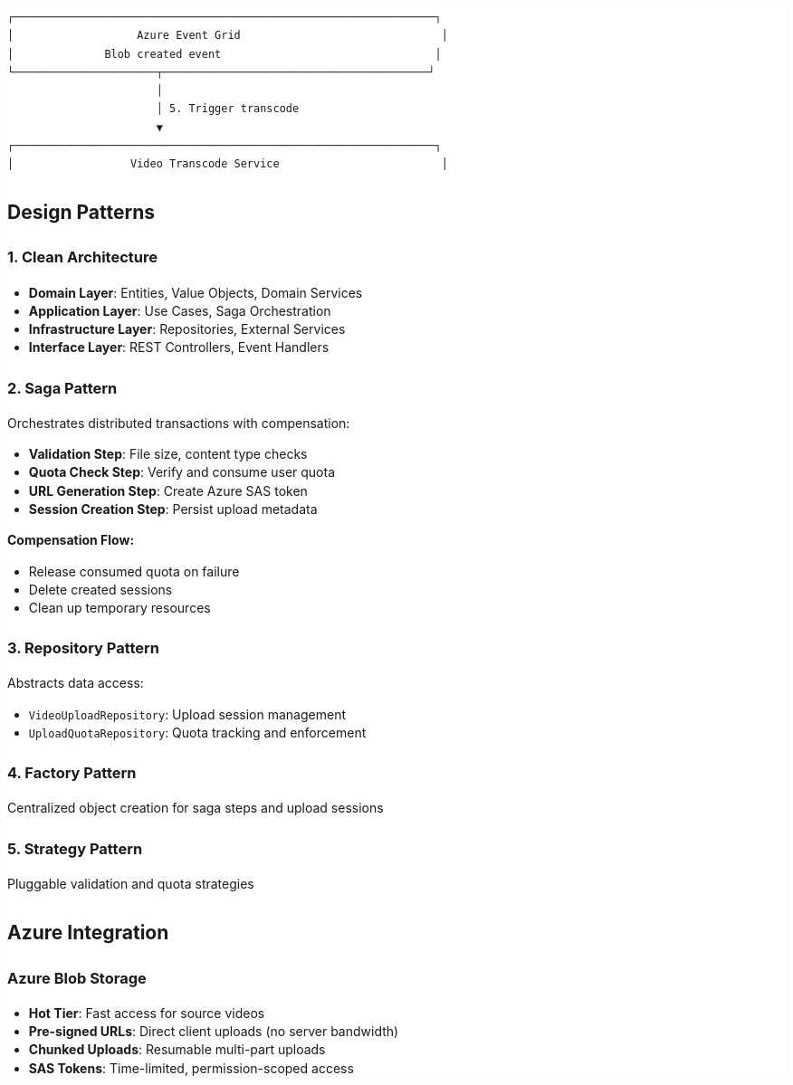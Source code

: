 ```
┌─────────────────────────────────────────────────────────────────┐
│                   Azure Event Grid                               │
│              Blob created event                                 │
└──────────────────────┬─────────────────────────────────────────┘
                       │
                       │ 5. Trigger transcode
                       ▼
┌─────────────────────────────────────────────────────────────────┐
│                  Video Transcode Service                         │
```

## Design Patterns

### 1. Clean Architecture
- **Domain Layer**: Entities, Value Objects, Domain Services
- **Application Layer**: Use Cases, Saga Orchestration
- **Infrastructure Layer**: Repositories, External Services
- **Interface Layer**: REST Controllers, Event Handlers

### 2. Saga Pattern
Orchestrates distributed transactions with compensation:
- **Validation Step**: File size, content type checks
- **Quota Check Step**: Verify and consume user quota
- **URL Generation Step**: Create Azure SAS token
- **Session Creation Step**: Persist upload metadata

**Compensation Flow:**
- Release consumed quota on failure
- Delete created sessions
- Clean up temporary resources

### 3. Repository Pattern
Abstracts data access:
- `VideoUploadRepository`: Upload session management
- `UploadQuotaRepository`: Quota tracking and enforcement

### 4. Factory Pattern
Centralized object creation for saga steps and upload sessions

### 5. Strategy Pattern
Pluggable validation and quota strategies

## Azure Integration

### Azure Blob Storage
- **Hot Tier**: Fast access for source videos
- **Pre-signed URLs**: Direct client uploads (no server bandwidth)
- **Chunked Uploads**: Resumable multi-part uploads
- **SAS Tokens**: Time-limited, permission-scoped access
